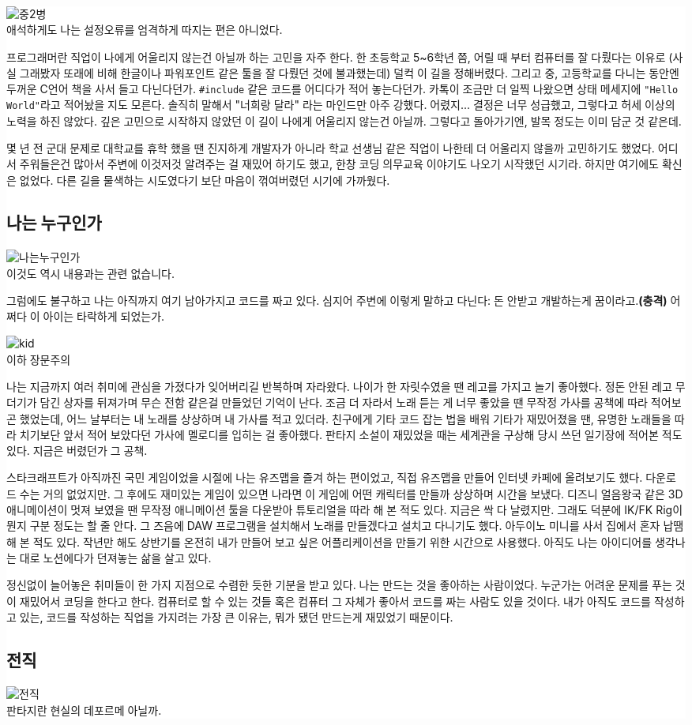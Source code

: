 <p class="center">
  <img src="https://i.postimg.cc/g2TFnbQg/2.jpg" alt="중2병"/>
  <br/>
  애석하게도 나는 설정오류를 엄격하게 따지는 편은 아니었다.
</p>

프로그래머란 직업이 나에게 어울리지 않는건 아닐까 하는 고민을 자주 한다. 한 초등학교 5~6학년 쯤, 어릴 때 부터 컴퓨터를 잘 다뤘다는 이유로 (사실 그래봤자 또래에 비해 한글이나 파워포인트 같은 툴을 잘 다뤘던 것에 불과했는데) 덜컥 이 길을 정해버렸다. 그리고 중, 고등학교를 다니는 동안엔 두꺼운 C언어 책을 사서 들고 다닌다던가. `#include` 같은 코드를 어디다가 적어 놓는다던가. 카톡이 조금만 더 일찍 나왔으면 상태 메세지에 `"Hello World"`라고 적어놨을 지도 모른다. 솔직히 말해서 "너희랑 달라" 라는 마인드만 아주 강했다. 어렸지... 결정은 너무 성급했고, 그렇다고 허세 이상의 노력을 하진 않았다. 깊은 고민으로 시작하지 않았던 이 길이 나에게 어울리지 않는건 아닐까. 그렇다고 돌아가기엔, 발목 정도는 이미 담군 것 같은데.

몇 년 전 군대 문제로 대학교를 휴학 했을 땐 진지하게 개발자가 아니라 학교 선생님 같은 직업이 나한테 더 어울리지 않을까 고민하기도 했었다. 어디서 주워들은건 많아서 주변에 이것저것 알려주는 걸 재밌어 하기도 했고, 한창 코딩 의무교육 이야기도 나오기 시작했던 시기라. 하지만 여기에도 확신은 없었다. 다른 길을 물색하는 시도였다기 보단 마음이 꺾여버렸던 시기에 가까웠다.

## 나는 누구인가

<p class="center">
  <img src="https://i.postimg.cc/HWhYyJ02/image.jpg" alt="나는누구인가"/>
  <br/>
  이것도 역시 내용과는 관련 없습니다.
</p>

그럼에도 불구하고 나는 아직까지 여기 남아가지고 코드를 짜고 있다. 심지어 주변에 이렇게 말하고 다닌다: 돈 안받고 개발하는게 꿈이라고.<strong class="small">(충격)</strong> 어쩌다 이 아이는 타락하게 되었는가.

<p class="center">
  <img src="https://i.postimg.cc/2y1m26jq/kid-Making-Something.jpg" alt="kid"/>
  <br/>
  이하 장문주의
</p>

나는 지금까지 여러 취미에 관심을 가졌다가 잊어버리길 반복하며 자라왔다. 나이가 한 자릿수였을 땐 레고를 가지고 놀기 좋아했다. 정돈 안된 레고 무더기가 담긴 상자를 뒤져가며 무슨 전함 같은걸 만들었던 기억이 난다. 조금 더 자라서 노래 듣는 게 너무 좋았을 땐 무작정 가사를 공책에 따라 적어보곤 했었는데, 어느 날부터는 내 노래를 상상하며 내 가사를 적고 있더라. 친구에게 기타 코드 잡는 법을 배워 기타가 재밌어졌을 땐, 유명한 노래들을 따라 치기보단 앞서 적어 보았다던 가사에 멜로디를 입히는 걸 좋아했다. 판타지 소설이 재밌었을 때는 세계관을 구상해 당시 쓰던 일기장에 적어본 적도 있다. 지금은 버렸던가 그 공책.

스타크래프트가 아직까진 국민 게임이었을 시절에 나는 유즈맵을 즐겨 하는 편이었고, 직접 유즈맵을 만들어 인터넷 카페에 올려보기도 했다. 다운로드 수는 거의 없었지만. 그 후에도 재미있는 게임이 있으면 나라면 이 게임에 어떤 캐릭터를 만들까 상상하며 시간을 보냈다. 디즈니 얼음왕국 같은 3D 애니메이션이 멋져 보였을 땐 무작정 애니메이션 툴을 다운받아 튜토리얼을 따라 해 본 적도 있다. 지금은 싹 다 날렸지만. 그래도 덕분에 IK/FK Rig이 뭔지 구분 정도는 할 줄 안다. 그 즈음에 DAW 프로그램을 설치해서 노래를 만들겠다고 설치고 다니기도 했다. 아두이노 미니를 사서 집에서 혼자 납땜해 본 적도 있다. 작년만 해도 상반기를 온전히 내가 만들어 보고 싶은 어플리케이션을 만들기 위한 시간으로 사용했다. 아직도 나는 아이디어를 생각나는 대로 노션에다가 던져놓는 삶을 살고 있다.

정신없이 늘어놓은 취미들이 한 가지 지점으로 수렴한 듯한 기분을 받고 있다. 나는 만드는 것을 좋아하는 사람이었다. 누군가는 어려운 문제를 푸는 것이 재밌어서 코딩을 한다고 한다. 컴퓨터로 할 수 있는 것들 혹은 컴퓨터 그 자체가 좋아서 코드를 짜는 사람도 있을 것이다. 내가 아직도 코드를 작성하고 있는, 코드를 작성하는 직업을 가지려는 가장 큰 이유는, 뭐가 됐던 만드는게 재밌었기 때문이다.

## 전직

<p class="center">
  <img src="https://i.postimg.cc/43HMG0Ps/classtree.png" alt="전직"/>
  <br/>
  판타지란 현실의 데포르메 아닐까.
</p>
